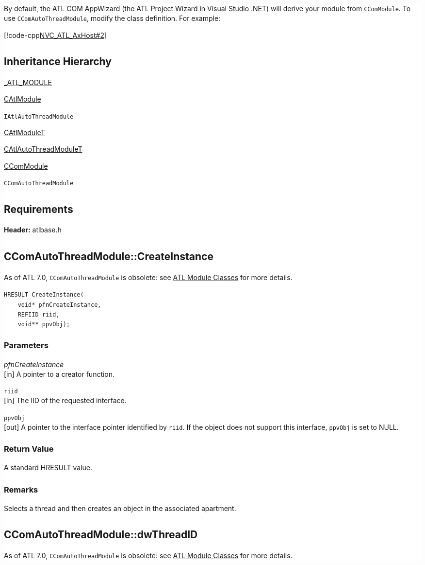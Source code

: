  By default, the ATL COM AppWizard (the ATL Project Wizard in Visual Studio .NET) will derive your module from `CComModule`. To use `CComAutoThreadModule`, modify the class definition. For example:  
  
 [!code-cpp[NVC_ATL_AxHost#2](../../atl/codesnippet/CPP/ccomautothreadmodule-class_1.cpp)]  
  
## Inheritance Hierarchy  
 [_ATL_MODULE](../Topic/_ATL_MODULE.md)  
  
 [CAtlModule](../../atl/reference/catlmodule-class.md)  
  
 `IAtlAutoThreadModule`  
  
 [CAtlModuleT](../../atl/reference/catlmodulet-class.md)  
  
 [CAtlAutoThreadModuleT](../../atl/reference/catlautothreadmodulet-class.md)  
  
 [CComModule](../../atl/reference/ccommodule-class.md)  
  
 `CComAutoThreadModule`  
  
## Requirements  
 **Header:** atlbase.h  
  
##  <a name="ccomautothreadmodule__createinstance"></a>  CComAutoThreadModule::CreateInstance  
 As of ATL 7.0, `CComAutoThreadModule` is obsolete: see [ATL Module Classes](../../atl/atl-module-classes.md) for more details.  
  
```
HRESULT CreateInstance(
    void* pfnCreateInstance,
    REFIID riid,
    void** ppvObj);
```  
  
### Parameters  
 *pfnCreateInstance*  
 [in] A pointer to a creator function.  
  
 `riid`  
 [in] The IID of the requested interface.  
  
 `ppvObj`  
 [out] A pointer to the interface pointer identified by `riid`. If the object does not support this interface, `ppvObj` is set to NULL.  
  
### Return Value  
 A standard HRESULT value.  
  
### Remarks  
 Selects a thread and then creates an object in the associated apartment.  
  
##  <a name="ccomautothreadmodule__dwthreadid"></a>  CComAutoThreadModule::dwThreadID  
 As of ATL 7.0, `CComAutoThreadModule` is obsolete: see [ATL Module Classes](../../atl/atl-module-classes.md) for more details.  
  